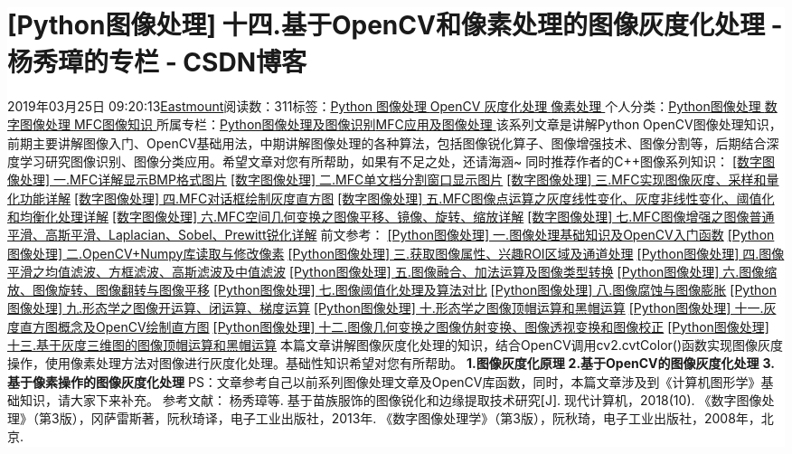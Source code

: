 
# [Python图像处理] 十四.基于OpenCV和像素处理的图像灰度化处理 - 杨秀璋的专栏 - CSDN博客

2019年03月25日 09:20:13[Eastmount](https://me.csdn.net/Eastmount)阅读数：311标签：[Python																](https://so.csdn.net/so/search/s.do?q=Python&t=blog)[图像处理																](https://so.csdn.net/so/search/s.do?q=图像处理&t=blog)[OpenCV																](https://so.csdn.net/so/search/s.do?q=OpenCV&t=blog)[灰度化处理																](https://so.csdn.net/so/search/s.do?q=灰度化处理&t=blog)[像素处理																](https://so.csdn.net/so/search/s.do?q=像素处理&t=blog)[
							](https://so.csdn.net/so/search/s.do?q=灰度化处理&t=blog)[
																					](https://so.csdn.net/so/search/s.do?q=OpenCV&t=blog)个人分类：[Python图像处理																](https://blog.csdn.net/Eastmount/article/category/7912787)[数字图像处理																](https://blog.csdn.net/Eastmount/article/category/1858075)[MFC图像知识																](https://blog.csdn.net/Eastmount/article/category/1858073)[
							](https://blog.csdn.net/Eastmount/article/category/1858075)
[
																					](https://blog.csdn.net/Eastmount/article/category/7912787)所属专栏：[Python图像处理及图像识别](https://blog.csdn.net/column/details/26274.html)[MFC应用及图像处理](https://blog.csdn.net/column/details/eastmount-mfc.html)[
							](https://blog.csdn.net/Eastmount/article/category/7912787)
[
				](https://so.csdn.net/so/search/s.do?q=OpenCV&t=blog)
[
			](https://so.csdn.net/so/search/s.do?q=OpenCV&t=blog)
[
		](https://so.csdn.net/so/search/s.do?q=图像处理&t=blog)
[
	](https://so.csdn.net/so/search/s.do?q=Python&t=blog)
该系列文章是讲解Python OpenCV图像处理知识，前期主要讲解图像入门、OpenCV基础用法，中期讲解图像处理的各种算法，包括图像锐化算子、图像增强技术、图像分割等，后期结合深度学习研究图像识别、图像分类应用。希望文章对您有所帮助，如果有不足之处，还请海涵~
同时推荐作者的C++图像系列知识：
[[数字图像处理] 一.MFC详解显示BMP格式图片](https://blog.csdn.net/eastmount/article/details/18238863)
[[数字图像处理] 二.MFC单文档分割窗口显示图片](https://blog.csdn.net/eastmount/article/details/18987539)
[[数字图像处理] 三.MFC实现图像灰度、采样和量化功能详解](https://blog.csdn.net/eastmount/article/details/46010637)
[[数字图像处理] 四.MFC对话框绘制灰度直方图](https://blog.csdn.net/eastmount/article/details/46237463)
[[数字图像处理] 五.MFC图像点运算之灰度线性变化、灰度非线性变化、阈值化和均衡化处理详解](https://blog.csdn.net/eastmount/article/details/46312145)
[[数字图像处理] 六.MFC空间几何变换之图像平移、镜像、旋转、缩放详解](https://blog.csdn.net/eastmount/article/details/46345299)
[[数字图像处理] 七.MFC图像增强之图像普通平滑、高斯平滑、Laplacian、Sobel、Prewitt锐化详解](https://blog.csdn.net/eastmount/article/details/46378783)
前文参考：
[[Python图像处理] 一.图像处理基础知识及OpenCV入门函数](https://blog.csdn.net/Eastmount/article/details/81748802)
[[Python图像处理] 二.OpenCV+Numpy库读取与修改像素](https://blog.csdn.net/eastmount/article/details/82120114)
[[Python图像处理] 三.获取图像属性、兴趣ROI区域及通道处理](https://blog.csdn.net/eastmount/article/details/82177300)
[[Python图像处理] 四.图像平滑之均值滤波、方框滤波、高斯滤波及中值滤波](https://blog.csdn.net/Eastmount/article/details/82216380)
[[Python图像处理] 五.图像融合、加法运算及图像类型转换](https://blog.csdn.net/Eastmount/article/details/82347501)
[[Python图像处理] 六.图像缩放、图像旋转、图像翻转与图像平移](https://blog.csdn.net/Eastmount/article/details/82454335)
[[Python图像处理] 七.图像阈值化处理及算法对比](https://blog.csdn.net/Eastmount/article/details/83548652)
[[Python图像处理] 八.图像腐蚀与图像膨胀](https://blog.csdn.net/Eastmount/article/details/83581277)
[[Python图像处理] 九.形态学之图像开运算、闭运算、梯度运算](https://blog.csdn.net/Eastmount/article/details/83651172)
[[Python图像处理] 十.形态学之图像顶帽运算和黑帽运算](https://blog.csdn.net/Eastmount/article/details/83692456)
[[Python图像处理] 十一.灰度直方图概念及OpenCV绘制直方图](https://blog.csdn.net/Eastmount/article/details/83758402)
[[Python图像处理] 十二.图像几何变换之图像仿射变换、图像透视变换和图像校正](https://blog.csdn.net/Eastmount/article/details/88679772)
[[Python图像处理] 十三.基于灰度三维图的图像顶帽运算和黑帽运算](https://blog.csdn.net/Eastmount/article/details/88712004)
本篇文章讲解图像灰度化处理的知识，结合OpenCV调用cv2.cvtColor()函数实现图像灰度操作，使用像素处理方法对图像进行灰度化处理。基础性知识希望对您有所帮助。
**1.图像灰度化原理**
**2.基于OpenCV的图像灰度化处理**
**3.基于像素操作的图像灰度化处理**
PS：文章参考自己以前系列图像处理文章及OpenCV库函数，同时，本篇文章涉及到《计算机图形学》基础知识，请大家下来补充。
参考文献：
杨秀璋等. 基于苗族服饰的图像锐化和边缘提取技术研究[J]. 现代计算机，2018(10).
《数字图像处理》（第3版），冈萨雷斯著，阮秋琦译，电子工业出版社，2013年.
《数字图像处理学》（第3版），阮秋琦，电子工业出版社，2008年，北京.